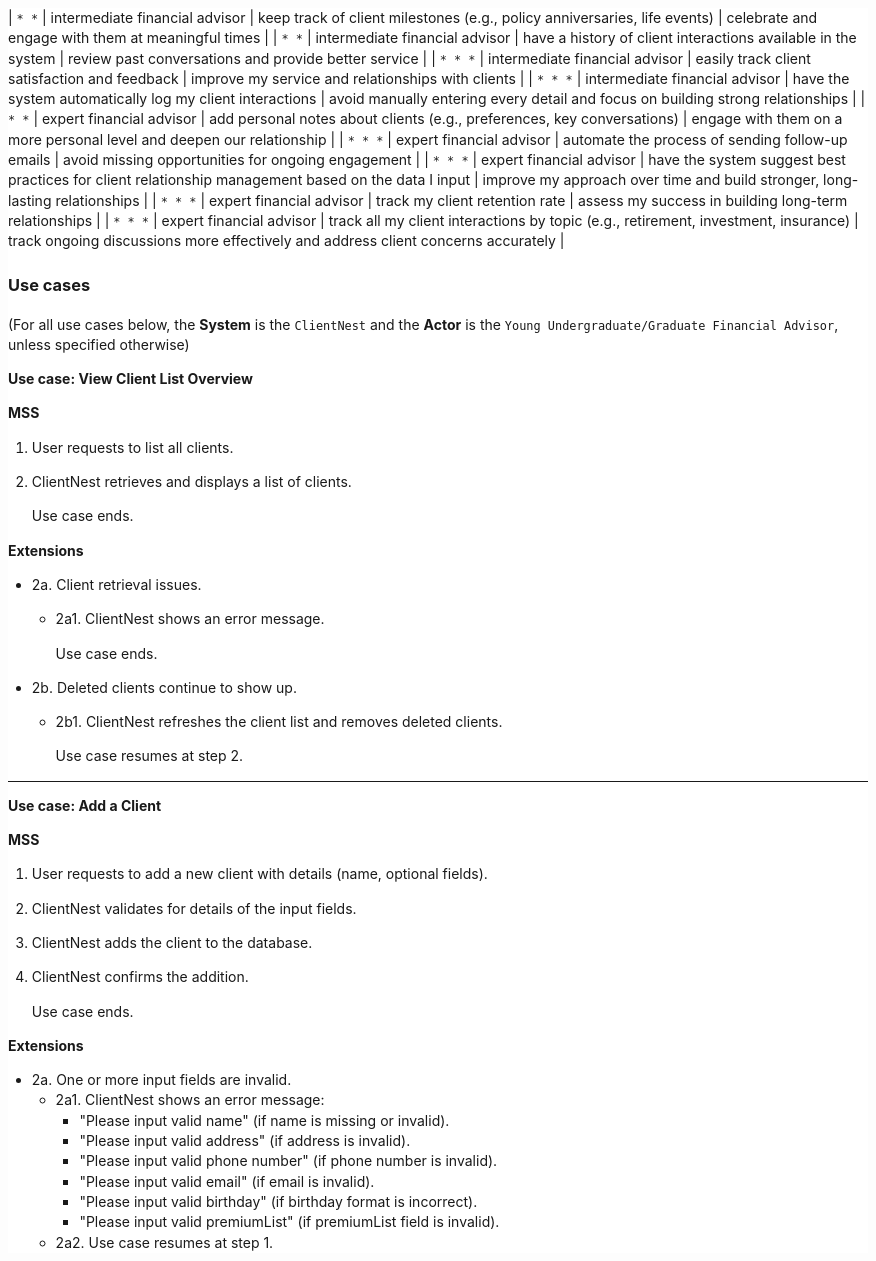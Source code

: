 | `* *`    | intermediate financial advisor  | keep track of client milestones (e.g., policy anniversaries, life events)                           | celebrate and engage with them at meaningful times                                |
| `* *`    | intermediate financial advisor  | have a history of client interactions available in the system                                       | review past conversations and provide better service                              |
| `* * *`  | intermediate financial advisor  | easily track client satisfaction and feedback                                                       | improve my service and relationships with clients                                 |
| `* * *`  | intermediate financial advisor  | have the system automatically log my client interactions                                            | avoid manually entering every detail and focus on building strong relationships   |
| `* *`    | expert financial advisor        | add personal notes about clients (e.g., preferences, key conversations)                             | engage with them on a more personal level and deepen our relationship             |
| `* * *`  | expert financial advisor        | automate the process of sending follow-up emails                                                    | avoid missing opportunities for ongoing engagement                                |
| `* * *`  | expert financial advisor        | have the system suggest best practices for client relationship management based on the data I input | improve my approach over time and build stronger, long-lasting relationships      |
| `* * *`  | expert financial advisor        | track my client retention rate                                                                      | assess my success in building long-term relationships                             |
| `* * *`  | expert financial advisor        | track all my client interactions by topic (e.g., retirement, investment, insurance)                 | track ongoing discussions more effectively and address client concerns accurately |

### Use cases

(For all use cases below, the **System** is the `ClientNest` and the **Actor** is the `Young Undergraduate/Graduate Financial Advisor`, unless specified otherwise)

**Use case: View Client List Overview**

**MSS**

1. User requests to list all clients.
2. ClientNest retrieves and displays a list of clients.

   Use case ends.

**Extensions**

* 2a. Client retrieval issues.
    * 2a1. ClientNest shows an error message.

      Use case ends.

* 2b. Deleted clients continue to show up.
    * 2b1. ClientNest refreshes the client list and removes deleted clients.

      Use case resumes at step 2.

---

**Use case: Add a Client**

**MSS**

1. User requests to add a new client with details (name, optional fields).
2. ClientNest validates for details of the input fields.
3. ClientNest adds the client to the database.
4. ClientNest confirms the addition.

   Use case ends.

**Extensions**

* 2a. One or more input fields are invalid.
    * 2a1. ClientNest shows an error message:
        * "Please input valid name" (if name is missing or invalid).
        * "Please input valid address" (if address is invalid).
        * "Please input valid phone number" (if phone number is invalid).
        * "Please input valid email" (if email is invalid).
        * "Please input valid birthday" (if birthday format is incorrect).
        * "Please input valid premiumList" (if premiumList field is invalid).
    * 2a2. Use case resumes at step 1.
